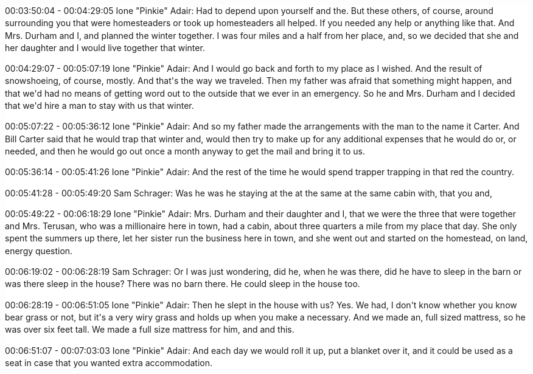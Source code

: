 
00:03:50:04 - 00:04:29:05
Ione "Pinkie" Adair:
Had to depend upon yourself and the. But these others, of course, around surrounding you that were homesteaders or took up homesteaders all helped. If you needed any help or anything like that. And Mrs. Durham and I, and planned the winter together. I was four miles and a half from her place, and, so we decided that she and her daughter and I would live together that winter.


00:04:29:07 - 00:05:07:19
Ione "Pinkie" Adair:
And I would go back and forth to my place as I wished. And the result of snowshoeing, of course, mostly. And that's the way we traveled. Then my father was afraid that something might happen, and that we'd had no means of getting word out to the outside that we ever in an emergency. So he and Mrs. Durham and I decided that we'd hire a man to stay with us that winter.


00:05:07:22 - 00:05:36:12
Ione "Pinkie" Adair:
And so my father made the arrangements with the man to the name it Carter. And Bill Carter said that he would trap that winter and, would then try to make up for any additional expenses that he would do or, or needed, and then he would go out once a month anyway to get the mail and bring it to us.


00:05:36:14 - 00:05:41:26
Ione "Pinkie" Adair:
And the rest of the time he would spend trapper trapping in that red the country.


00:05:41:28 - 00:05:49:20
Sam Schrager:
Was he was he staying at the at the same at the same cabin with, that you and,


00:05:49:22 - 00:06:18:29
Ione "Pinkie" Adair:
Mrs. Durham and their daughter and I, that we were the three that were together and Mrs. Terusan, who was a millionaire here in town, had a cabin, about three quarters a mile from my place that day. She only spent the summers up there, let her sister run the business here in town, and she went out and started on the homestead, on land, energy question.


00:06:19:02 - 00:06:28:19
Sam Schrager:
Or I was just wondering, did he, when he was there, did he have to sleep in the barn or was there sleep in the house? There was no barn there. He could sleep in the house too.


00:06:28:19 - 00:06:51:05
Ione "Pinkie" Adair:
Then he slept in the house with us? Yes. We had, I don't know whether you know bear grass or not, but it's a very wiry grass and holds up when you make a necessary. And we made an, full sized mattress, so he was over six feet tall. We made a full size mattress for him, and and this.


00:06:51:07 - 00:07:03:03
Ione "Pinkie" Adair:
And each day we would roll it up, put a blanket over it, and it could be used as a seat in case that you wanted extra accommodation.

